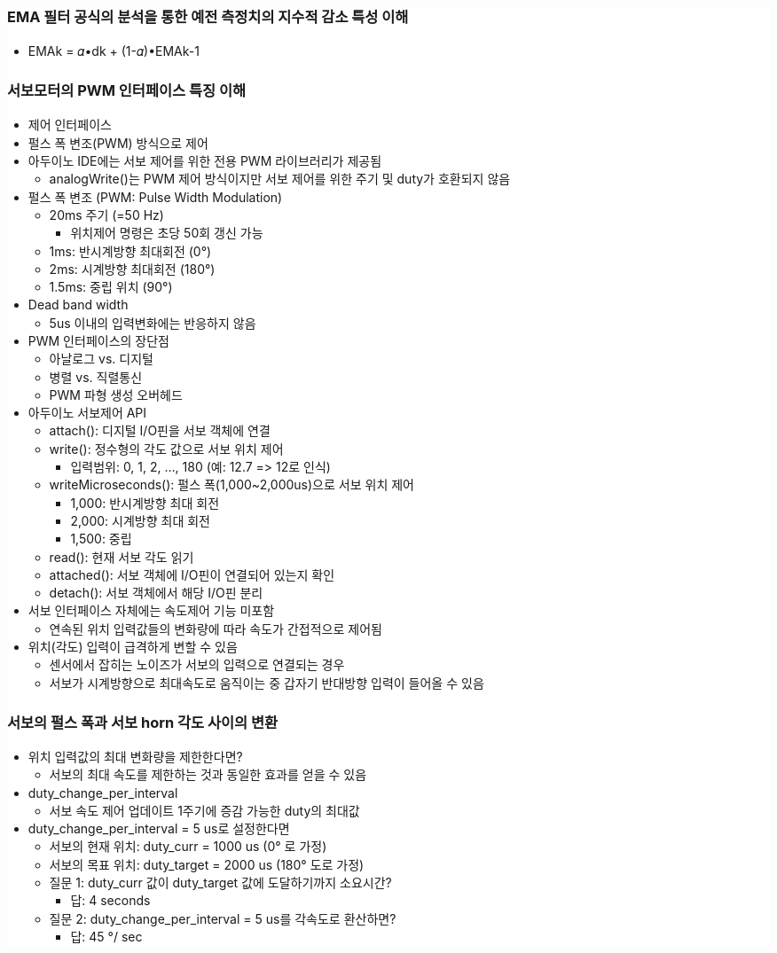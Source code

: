 ### EMA 필터 공식의 분석을 통한 예전 측정치의 지수적 감소 특성 이해

- EMAk = 𝛼•dk + (1-𝛼)•EMAk-1

### 서보모터의 PWM 인터페이스 특징 이해

- 제어 인터페이스
- 펄스 폭 변조(PWM) 방식으로 제어
- 아두이노 IDE에는 서보 제어를 위한 전용 PWM 라이브러리가 제공됨
    - analogWrite()는 PWM 제어 방식이지만 서보 제어를 위한 주기 및 duty가 호환되지 않음
- 펄스 폭 변조 (PWM: Pulse Width Modulation)
    - 20ms 주기 (=50 Hz)
        - 위치제어 명령은 초당 50회 갱신 가능
    - 1ms: 반시계방향 최대회전 (0°)
    - 2ms: 시계방향 최대회전 (180°)
    - 1.5ms: 중립 위치 (90°)
- Dead band width
    - 5us 이내의 입력변화에는 반응하지 않음
- PWM 인터페이스의 장단점
    - 아날로그 vs. 디지털
    - 병렬 vs. 직렬통신
    - PWM 파형 생성 오버헤드
- 아두이노 서보제어 API
    - attach(): 디지털 I/O핀을 서보 객체에 연결
    - write(): 정수형의 각도 값으로 서보 위치 제어
        - 입력범위: 0, 1, 2, …, 180 (예: 12.7 => 12로 인식)
    - writeMicroseconds(): 펄스 폭(1,000~2,000us)으로 서보 위치 제어
        - 1,000: 반시계방향 최대 회전
        - 2,000: 시계방향 최대 회전
        - 1,500: 중립
    - read(): 현재 서보 각도 읽기
    - attached(): 서보 객체에 I/O핀이 연결되어 있는지 확인
    - detach(): 서보 객체에서 해당 I/O핀 분리
- 서보 인터페이스 자체에는 속도제어 기능 미포함
    - 연속된 위치 입력값들의 변화량에 따라 속도가 간접적으로 제어됨
- 위치(각도) 입력이 급격하게 변할 수 있음
    - 센서에서 잡히는 노이즈가 서보의 입력으로 연결되는 경우
    - 서보가 시계방향으로 최대속도로 움직이는 중 갑자기 반대방향 입력이 들어올 수 있음

### 서보의 펄스 폭과 서보 horn 각도 사이의 변환

- 위치 입력값의 최대 변화량을 제한한다면?
    - 서보의 최대 속도를 제한하는 것과 동일한 효과를 얻을 수 있음
- duty_change_per_interval
    - 서보 속도 제어 업데이트 1주기에 증감 가능한 duty의 최대값
- duty_change_per_interval = 5 us로 설정한다면
    - 서보의 현재 위치: duty_curr = 1000 us (0° 로 가정)
    - 서보의 목표 위치: duty_target = 2000 us (180° 도로 가정)
    - 질문 1: duty_curr 값이 duty_target 값에 도달하기까지 소요시간?
        - 답: 4 seconds
    - 질문 2: duty_change_per_interval = 5 us를 각속도로 환산하면?
        - 답: 45 °/ sec